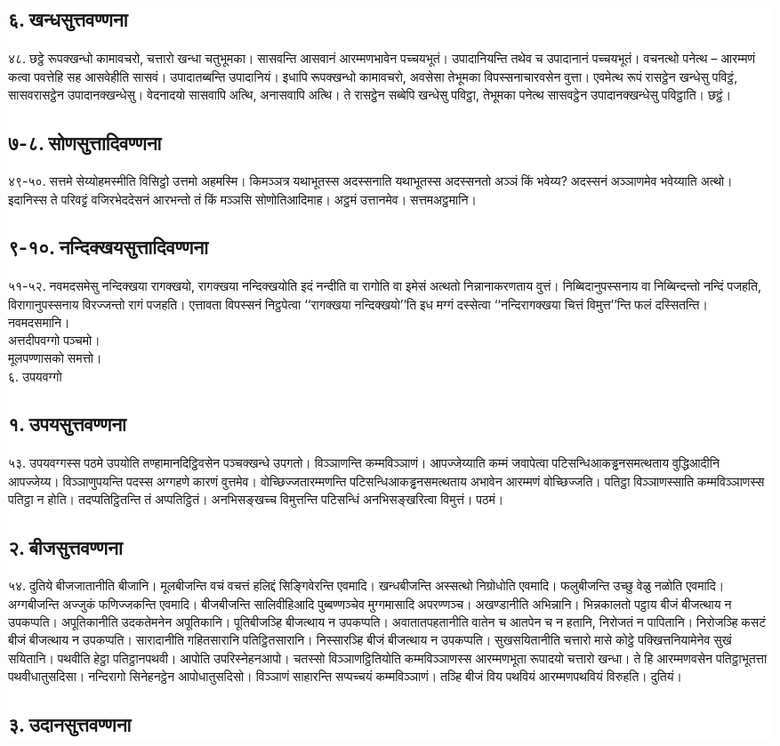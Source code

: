 
## ६. खन्धसुत्तवण्णना

४८. छट्ठे रूपक्खन्धो कामावचरो, चत्तारो खन्धा चतुभूमका। सासवन्ति आसवानं आरम्मणभावेन पच्चयभूतं। उपादानियन्ति तथेव च उपादानानं पच्चयभूतं। वचनत्थो पनेत्थ – आरम्मणं कत्वा पवत्तेहि सह आसवेहीति सासवं। उपादातब्बन्ति उपादानियं। इधापि रूपक्खन्धो कामावचरो, अवसेसा तेभूमका विपस्सनाचारवसेन वुत्ता। एवमेत्थ रूपं रासट्ठेन खन्धेसु पविट्ठं, सासवरासट्ठेन उपादानक्खन्धेसु। वेदनादयो सासवापि अत्थि, अनासवापि अत्थि। ते रासट्ठेन सब्बेपि खन्धेसु पविट्ठा, तेभूमका पनेत्थ सासवट्ठेन उपादानक्खन्धेसु पविट्ठाति। छट्ठं।  


## ७-८. सोणसुत्तादिवण्णना

४९-५०. सत्तमे सेय्योहमस्मीति विसिट्ठो उत्तमो अहमस्मि। किमञ्ञत्र यथाभूतस्स अदस्सनाति यथाभूतस्स अदस्सनतो अञ्ञं किं भवेय्य? अदस्सनं अञ्ञाणमेव भवेय्याति अत्थो। इदानिस्स ते परिवट्टं वजिरभेददेसनं आरभन्तो तं किं मञ्ञसि सोणोतिआदिमाह। अट्ठमं उत्तानमेव। सत्तमअट्ठमानि।  


## ९-१०. नन्दिक्खयसुत्तादिवण्णना

५१-५२. नवमदसमेसु नन्दिक्खया रागक्खयो, रागक्खया नन्दिक्खयोति इदं नन्दीति वा रागोति वा इमेसं अत्थतो निन्नानाकरणताय वुत्तं। निब्बिदानुपस्सनाय वा निब्बिन्दन्तो नन्दिं पजहति, विरागानुपस्सनाय विरज्जन्तो रागं पजहति। एत्तावता विपस्सनं निट्ठपेत्वा ‘‘रागक्खया नन्दिक्खयो’’ति इध मग्गं दस्सेत्वा ‘‘नन्दिरागक्खया चित्तं विमुत्त’’न्ति फलं दस्सितन्ति। नवमदसमानि।  
अत्तदीपवग्गो पञ्चमो।  
मूलपण्णासको समत्तो।  
६. उपयवग्गो  


## १. उपयसुत्तवण्णना

५३. उपयवग्गस्स पठमे उपयोति तण्हामानदिट्ठिवसेन पञ्चक्खन्धे उपगतो। विञ्ञाणन्ति कम्मविञ्ञाणं। आपज्जेय्याति कम्मं जवापेत्वा पटिसन्धिआकड्ढनसमत्थताय वुद्धिआदीनि आपज्जेय्य। विञ्ञाणुपयन्ति पदस्स अग्गहणे कारणं वुत्तमेव। वोच्छिज्जतारम्मणन्ति पटिसन्धिआकड्ढनसमत्थताय अभावेन आरम्मणं वोच्छिज्जति। पतिट्ठा विञ्ञाणस्साति कम्मविञ्ञाणस्स पतिट्ठा न होति। तदप्पतिट्ठितन्ति तं अप्पतिट्ठितं। अनभिसङ्खच्च विमुत्तन्ति पटिसन्धिं अनभिसङ्खरित्वा विमुत्तं। पठमं।  


## २. बीजसुत्तवण्णना

५४. दुतिये बीजजातानीति बीजानि। मूलबीजन्ति वचं वचत्तं हलिद्दं सिङ्गिवेरन्ति एवमादि। खन्धबीजन्ति अस्सत्थो निग्रोधोति एवमादि। फलुबीजन्ति उच्छु वेळु नळोति एवमादि। अग्गबीजन्ति अज्जुकं फणिज्जकन्ति एवमादि। बीजबीजन्ति सालिवीहिआदि पुब्बण्णञ्चेव मुग्गमासादि अपरण्णञ्च। अखण्डानीति अभिन्नानि। भिन्नकालतो पट्ठाय बीजं बीजत्थाय न उपकप्पति। अपूतिकानीति उदकतेमनेन अपूतिकानि। पूतिबीजञ्हि बीजत्थाय न उपकप्पति। अवातातपहतानीति वातेन च आतपेन च न हतानि, निरोजतं न पापितानि। निरोजञ्हि कसटं बीजं बीजत्थाय न उपकप्पति। सारादानीति गहितसारानि पतिट्ठितसारानि। निस्सारञ्हि बीजं बीजत्थाय न उपकप्पति। सुखसयितानीति चत्तारो मासे कोट्ठे पक्खित्तनियामेनेव सुखं सयितानि। पथवीति हेट्ठा पतिट्ठानपथवी। आपोति उपरिस्नेहनआपो। चतस्सो विञ्ञाणट्ठितियोति कम्मविञ्ञाणस्स आरम्मणभूता रूपादयो चत्तारो खन्धा। ते हि आरम्मणवसेन पतिट्ठाभूतत्ता पथवीधातुसदिसा। नन्दिरागो सिनेहनट्ठेन आपोधातुसदिसो। विञ्ञाणं साहारन्ति सप्पच्चयं कम्मविञ्ञाणं। तञ्हि बीजं विय पथवियं आरम्मणपथवियं विरुहति। दुतियं।  


## ३. उदानसुत्तवण्णना
